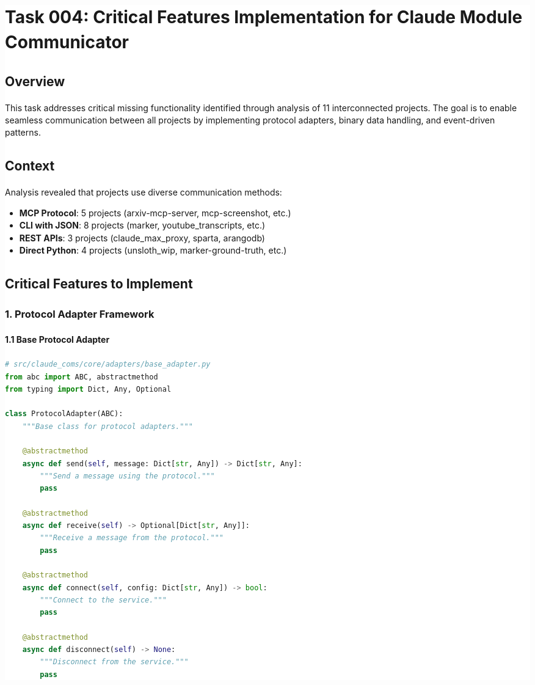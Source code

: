 # Task 004: Critical Features Implementation for Claude Module Communicator

## Overview
This task addresses critical missing functionality identified through analysis of 11 interconnected projects. The goal is to enable seamless communication between all projects by implementing protocol adapters, binary data handling, and event-driven patterns.

## Context
Analysis revealed that projects use diverse communication methods:
- **MCP Protocol**: 5 projects (arxiv-mcp-server, mcp-screenshot, etc.)
- **CLI with JSON**: 8 projects (marker, youtube_transcripts, etc.)
- **REST APIs**: 3 projects (claude_max_proxy, sparta, arangodb)
- **Direct Python**: 4 projects (unsloth_wip, marker-ground-truth, etc.)

## Critical Features to Implement

### 1. Protocol Adapter Framework

#### 1.1 Base Protocol Adapter
```python
# src/claude_coms/core/adapters/base_adapter.py
from abc import ABC, abstractmethod
from typing import Dict, Any, Optional

class ProtocolAdapter(ABC):
    """Base class for protocol adapters."""
    
    @abstractmethod
    async def send(self, message: Dict[str, Any]) -> Dict[str, Any]:
        """Send a message using the protocol."""
        pass
    
    @abstractmethod
    async def receive(self) -> Optional[Dict[str, Any]]:
        """Receive a message from the protocol."""
        pass
    
    @abstractmethod
    async def connect(self, config: Dict[str, Any]) -> bool:
        """Connect to the service."""
        pass
    
    @abstractmethod
    async def disconnect(self) -> None:
        """Disconnect from the service."""
        pass
```
